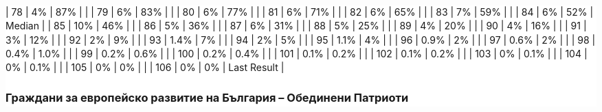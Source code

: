 | 78 | 4% | 87% |  |
| 79 | 6% | 83% |  |
| 80 | 6% | 77% |  |
| 81 | 6% | 71% |  |
| 82 | 6% | 65% |  |
| 83 | 7% | 59% |  |
| 84 | 6% | 52% | Median |
| 85 | 10% | 46% |  |
| 86 | 5% | 36% |  |
| 87 | 6% | 31% |  |
| 88 | 5% | 25% |  |
| 89 | 4% | 20% |  |
| 90 | 4% | 16% |  |
| 91 | 3% | 12% |  |
| 92 | 2% | 9% |  |
| 93 | 1.4% | 7% |  |
| 94 | 2% | 5% |  |
| 95 | 1.1% | 4% |  |
| 96 | 0.9% | 2% |  |
| 97 | 0.6% | 2% |  |
| 98 | 0.4% | 1.0% |  |
| 99 | 0.2% | 0.6% |  |
| 100 | 0.2% | 0.4% |  |
| 101 | 0.1% | 0.2% |  |
| 102 | 0.1% | 0.2% |  |
| 103 | 0% | 0.1% |  |
| 104 | 0% | 0.1% |  |
| 105 | 0% | 0% |  |
| 106 | 0% | 0% | Last Result |

### Граждани за европейско развитие на България – Обединени Патриоти
